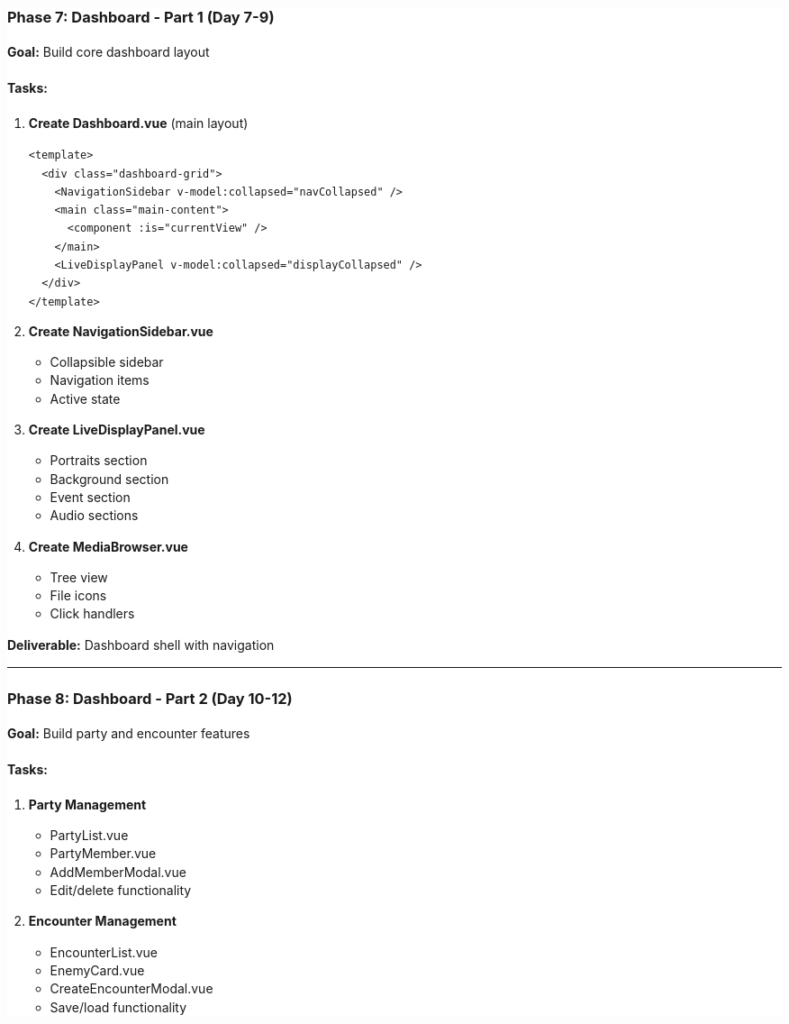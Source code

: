 
### Phase 7: Dashboard - Part 1 (Day 7-9)
**Goal:** Build core dashboard layout

#### Tasks:
1. **Create Dashboard.vue** (main layout)
   ```vue
   <template>
     <div class="dashboard-grid">
       <NavigationSidebar v-model:collapsed="navCollapsed" />
       <main class="main-content">
         <component :is="currentView" />
       </main>
       <LiveDisplayPanel v-model:collapsed="displayCollapsed" />
     </div>
   </template>
   ```

2. **Create NavigationSidebar.vue**
   - Collapsible sidebar
   - Navigation items
   - Active state

3. **Create LiveDisplayPanel.vue**
   - Portraits section
   - Background section
   - Event section
   - Audio sections

4. **Create MediaBrowser.vue**
   - Tree view
   - File icons
   - Click handlers

**Deliverable:** Dashboard shell with navigation

---

### Phase 8: Dashboard - Part 2 (Day 10-12)
**Goal:** Build party and encounter features

#### Tasks:
1. **Party Management**
   - PartyList.vue
   - PartyMember.vue
   - AddMemberModal.vue
   - Edit/delete functionality

2. **Encounter Management**
   - EncounterList.vue
   - EnemyCard.vue
   - CreateEncounterModal.vue
   - Save/load functionality
